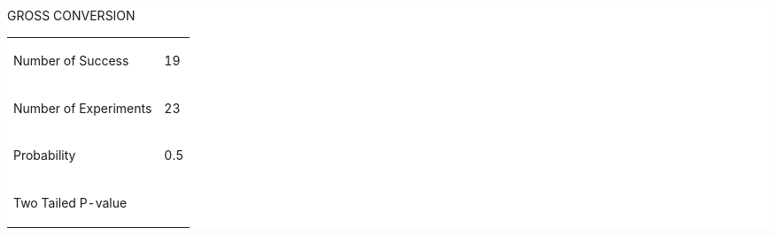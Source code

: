 <span class="c30 c23 c1"></span>

<span class="c6 c7">GROSS CONVERSION</span>

<span class="c6 c1"></span>

<a id="t.8ffe1533f67199c62f1f8b4369e27eff693e3233"></a><a id="t.7"></a>

<table class="c24">

<tbody>

<tr class="c4">

<td class="c27" colspan="1" rowspan="1">

<span class="c6 c7">Number of Success</span>

</td>

<td class="c0" colspan="1" rowspan="1">

<span class="c6 c1">19</span>

</td>

</tr>

<tr class="c4">

<td class="c27" colspan="1" rowspan="1">

<span class="c6 c7">Number of Experiments</span>

</td>

<td class="c0" colspan="1" rowspan="1">

<span class="c6 c1">23</span>

</td>

</tr>

<tr class="c4">

<td class="c27" colspan="1" rowspan="1">

<span class="c6 c7">Probability</span>

</td>

<td class="c0" colspan="1" rowspan="1">

<span class="c6 c1">0.5</span>

</td>

</tr>

<tr class="c4">

<td class="c27" colspan="1" rowspan="1">

<span class="c6 c7">Two Tailed P-value</span>
